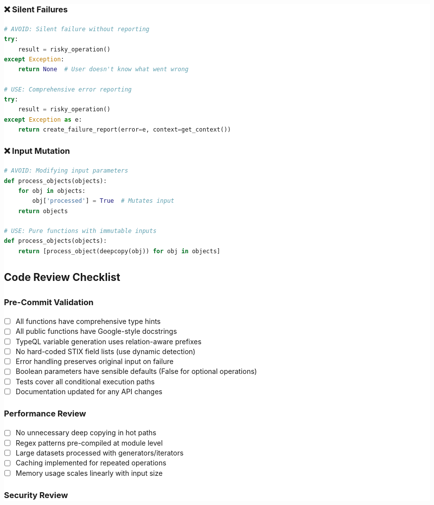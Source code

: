 ### ❌ **Silent Failures**

```python
# AVOID: Silent failure without reporting
try:
    result = risky_operation()
except Exception:
    return None  # User doesn't know what went wrong

# USE: Comprehensive error reporting
try:
    result = risky_operation()
except Exception as e:
    return create_failure_report(error=e, context=get_context())
```

### ❌ **Input Mutation**

```python
# AVOID: Modifying input parameters
def process_objects(objects):
    for obj in objects:
        obj['processed'] = True  # Mutates input
    return objects

# USE: Pure functions with immutable inputs
def process_objects(objects):
    return [process_object(deepcopy(obj)) for obj in objects]
```

## Code Review Checklist

### Pre-Commit Validation

- [ ] All functions have comprehensive type hints
- [ ] All public functions have Google-style docstrings
- [ ] TypeQL variable generation uses relation-aware prefixes
- [ ] No hard-coded STIX field lists (use dynamic detection)
- [ ] Error handling preserves original input on failure
- [ ] Boolean parameters have sensible defaults (False for optional operations)
- [ ] Tests cover all conditional execution paths
- [ ] Documentation updated for any API changes

### Performance Review

- [ ] No unnecessary deep copying in hot paths
- [ ] Regex patterns pre-compiled at module level
- [ ] Large datasets processed with generators/iterators
- [ ] Caching implemented for repeated operations
- [ ] Memory usage scales linearly with input size

### Security Review
